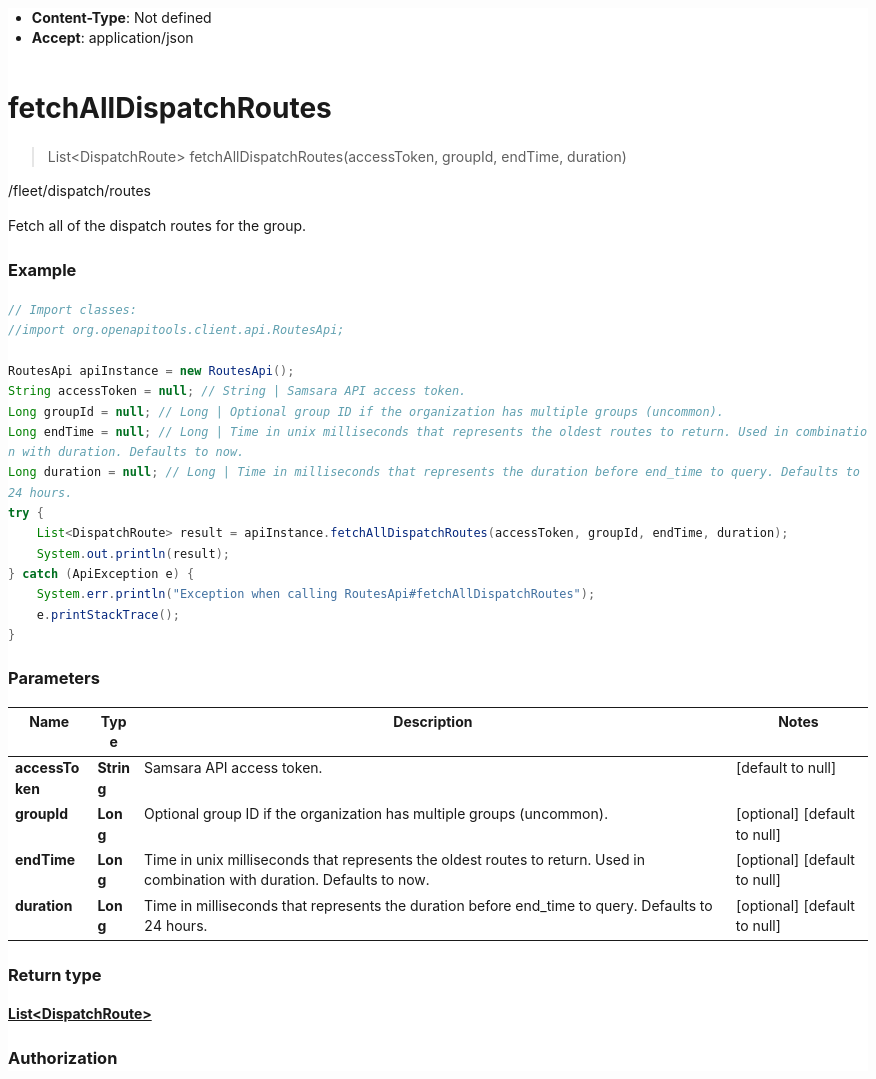  - **Content-Type**: Not defined
 - **Accept**: application/json

<a name="fetchAllDispatchRoutes"></a>
# **fetchAllDispatchRoutes**
> List&lt;DispatchRoute&gt; fetchAllDispatchRoutes(accessToken, groupId, endTime, duration)

/fleet/dispatch/routes

Fetch all of the dispatch routes for the group.

### Example
```java
// Import classes:
//import org.openapitools.client.api.RoutesApi;

RoutesApi apiInstance = new RoutesApi();
String accessToken = null; // String | Samsara API access token.
Long groupId = null; // Long | Optional group ID if the organization has multiple groups (uncommon).
Long endTime = null; // Long | Time in unix milliseconds that represents the oldest routes to return. Used in combination with duration. Defaults to now.
Long duration = null; // Long | Time in milliseconds that represents the duration before end_time to query. Defaults to 24 hours.
try {
    List<DispatchRoute> result = apiInstance.fetchAllDispatchRoutes(accessToken, groupId, endTime, duration);
    System.out.println(result);
} catch (ApiException e) {
    System.err.println("Exception when calling RoutesApi#fetchAllDispatchRoutes");
    e.printStackTrace();
}
```

### Parameters

Name | Type | Description  | Notes
------------- | ------------- | ------------- | -------------
 **accessToken** | **String**| Samsara API access token. | [default to null]
 **groupId** | **Long**| Optional group ID if the organization has multiple groups (uncommon). | [optional] [default to null]
 **endTime** | **Long**| Time in unix milliseconds that represents the oldest routes to return. Used in combination with duration. Defaults to now. | [optional] [default to null]
 **duration** | **Long**| Time in milliseconds that represents the duration before end_time to query. Defaults to 24 hours. | [optional] [default to null]

### Return type

[**List&lt;DispatchRoute&gt;**](DispatchRoute.md)

### Authorization
